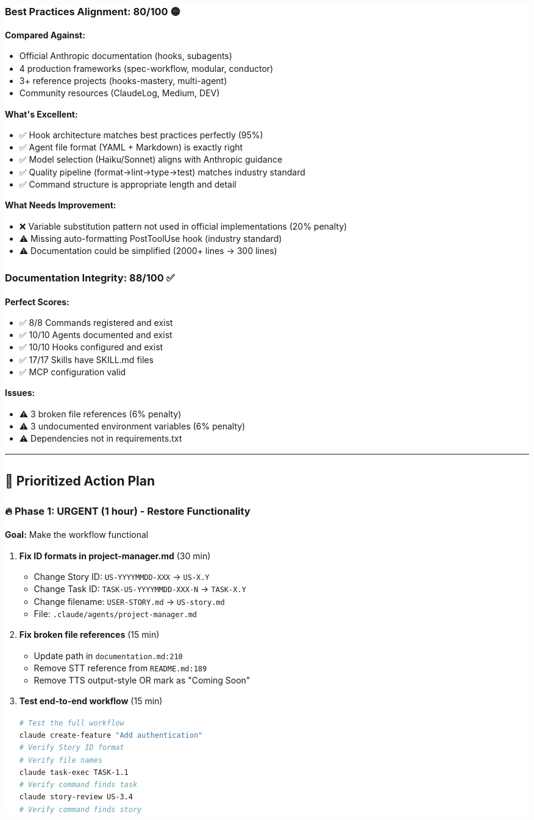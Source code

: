 ### Best Practices Alignment: 80/100 🟡

**Compared Against:**
- Official Anthropic documentation (hooks, subagents)
- 4 production frameworks (spec-workflow, modular, conductor)
- 3+ reference projects (hooks-mastery, multi-agent)
- Community resources (ClaudeLog, Medium, DEV)

**What's Excellent:**
- ✅ Hook architecture matches best practices perfectly (95%)
- ✅ Agent file format (YAML + Markdown) is exactly right
- ✅ Model selection (Haiku/Sonnet) aligns with Anthropic guidance
- ✅ Quality pipeline (format→lint→type→test) matches industry standard
- ✅ Command structure is appropriate length and detail

**What Needs Improvement:**
- ❌ Variable substitution pattern not used in official implementations (20% penalty)
- ⚠️ Missing auto-formatting PostToolUse hook (industry standard)
- ⚠️ Documentation could be simplified (2000+ lines → 300 lines)

### Documentation Integrity: 88/100 ✅

**Perfect Scores:**
- ✅ 8/8 Commands registered and exist
- ✅ 10/10 Agents documented and exist
- ✅ 10/10 Hooks configured and exist
- ✅ 17/17 Skills have SKILL.md files
- ✅ MCP configuration valid

**Issues:**
- ⚠️ 3 broken file references (6% penalty)
- ⚠️ 3 undocumented environment variables (6% penalty)
- ⚠️ Dependencies not in requirements.txt

---

## 🎯 Prioritized Action Plan

### 🔥 Phase 1: URGENT (1 hour) - Restore Functionality

**Goal:** Make the workflow functional

1. **Fix ID formats in project-manager.md** (30 min)
   - Change Story ID: `US-YYYYMMDD-XXX` → `US-X.Y`
   - Change Task ID: `TASK-US-YYYYMMDD-XXX-N` → `TASK-X.Y`
   - Change filename: `USER-STORY.md` → `US-story.md`
   - File: `.claude/agents/project-manager.md`

2. **Fix broken file references** (15 min)
   - Update path in `documentation.md:210`
   - Remove STT reference from `README.md:189`
   - Remove TTS output-style OR mark as "Coming Soon"

3. **Test end-to-end workflow** (15 min)
   ```bash
   # Test the full workflow
   claude create-feature "Add authentication"
   # Verify Story ID format
   # Verify file names
   claude task-exec TASK-1.1
   # Verify command finds task
   claude story-review US-3.4
   # Verify command finds story
   ```
